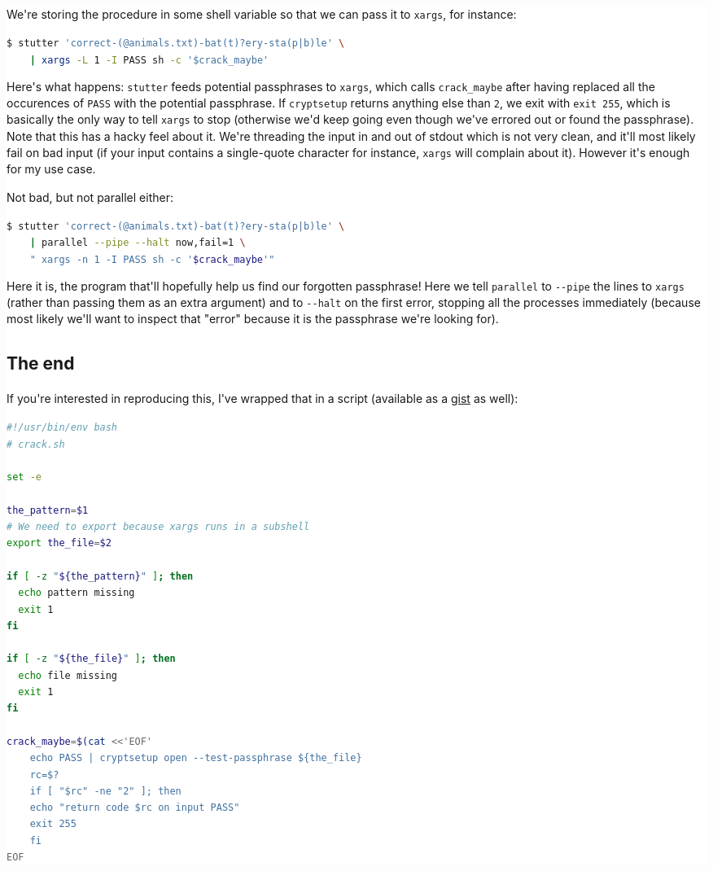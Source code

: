 We're storing the procedure in some shell variable so that we can pass it to
`xargs`, for instance:

```sh
$ stutter 'correct-(@animals.txt)-bat(t)?ery-sta(p|b)le' \
    | xargs -L 1 -I PASS sh -c '$crack_maybe'
```

Here's what happens: `stutter` feeds potential passphrases to `xargs`, which
calls `crack_maybe` after having replaced all the occurences of `PASS` with the
potential passphrase. If `cryptsetup` returns anything else than `2`, we exit
with `exit 255`, which is basically the only way to tell `xargs` to stop
(otherwise we'd keep going even though we've errored out or found the
passphrase). Note that this has a hacky feel about it. We're threading the
input in and out of stdout which is not very clean, and it'll most likely fail
on bad input (if your input contains a single-quote character for instance,
`xargs` will complain about it). However it's enough for my use case.

Not bad, but not parallel either:

```sh
$ stutter 'correct-(@animals.txt)-bat(t)?ery-sta(p|b)le' \
    | parallel --pipe --halt now,fail=1 \
    " xargs -n 1 -I PASS sh -c '$crack_maybe'"
```

Here it is, the program that'll hopefully help us find our forgotten
passphrase! Here we tell `parallel` to `--pipe` the lines to `xargs` (rather
than passing them as an extra argument) and to `--halt` on the first error,
stopping all the processes immediately (because most likely we'll want to
inspect that "error" because it is the passphrase we're looking for).

## The end

If you're interested in reproducing this, I've wrapped that in a script
(available as a
[gist](https://gist.github.com/nmattia/8d3bca0540bf0ffca8c26669051965e4) as
well):

```sh
#!/usr/bin/env bash
# crack.sh

set -e

the_pattern=$1
# We need to export because xargs runs in a subshell
export the_file=$2

if [ -z "${the_pattern}" ]; then
  echo pattern missing
  exit 1
fi

if [ -z "${the_file}" ]; then
  echo file missing
  exit 1
fi

crack_maybe=$(cat <<'EOF'
    echo PASS | cryptsetup open --test-passphrase ${the_file}
    rc=$?
    if [ "$rc" -ne "2" ]; then
    echo "return code $rc on input PASS"
    exit 255
    fi
EOF
```